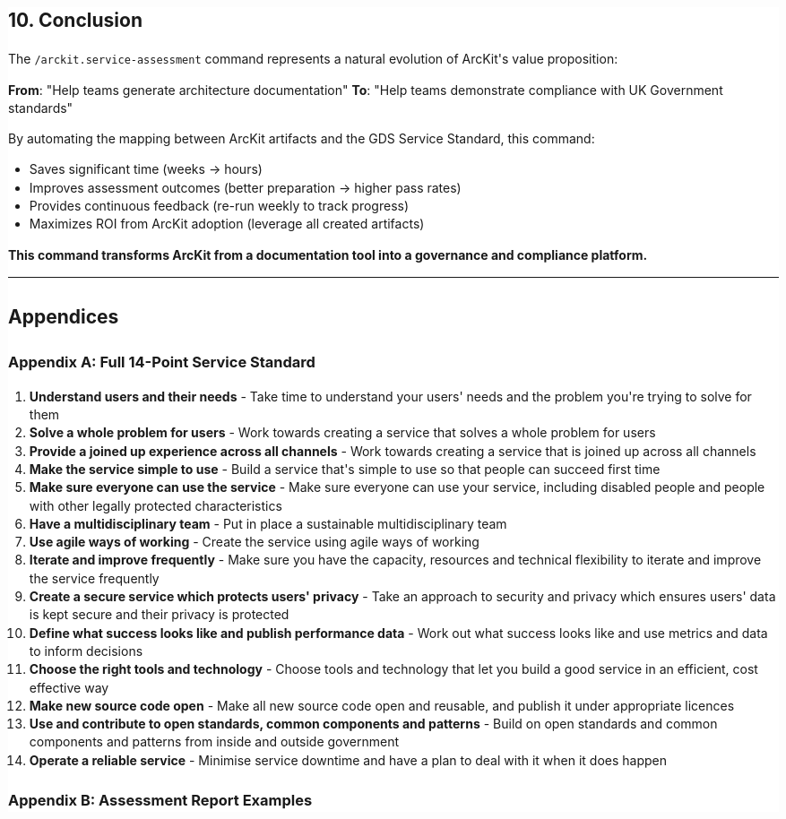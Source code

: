 
## 10. Conclusion

The `/arckit.service-assessment` command represents a natural evolution of ArcKit's value proposition:

**From**: "Help teams generate architecture documentation"
**To**: "Help teams demonstrate compliance with UK Government standards"

By automating the mapping between ArcKit artifacts and the GDS Service Standard, this command:
- Saves significant time (weeks → hours)
- Improves assessment outcomes (better preparation → higher pass rates)
- Provides continuous feedback (re-run weekly to track progress)
- Maximizes ROI from ArcKit adoption (leverage all created artifacts)

**This command transforms ArcKit from a documentation tool into a governance and compliance platform.**

---

## Appendices

### Appendix A: Full 14-Point Service Standard

1. **Understand users and their needs** - Take time to understand your users' needs and the problem you're trying to solve for them
2. **Solve a whole problem for users** - Work towards creating a service that solves a whole problem for users
3. **Provide a joined up experience across all channels** - Work towards creating a service that is joined up across all channels
4. **Make the service simple to use** - Build a service that's simple to use so that people can succeed first time
5. **Make sure everyone can use the service** - Make sure everyone can use your service, including disabled people and people with other legally protected characteristics
6. **Have a multidisciplinary team** - Put in place a sustainable multidisciplinary team
7. **Use agile ways of working** - Create the service using agile ways of working
8. **Iterate and improve frequently** - Make sure you have the capacity, resources and technical flexibility to iterate and improve the service frequently
9. **Create a secure service which protects users' privacy** - Take an approach to security and privacy which ensures users' data is kept secure and their privacy is protected
10. **Define what success looks like and publish performance data** - Work out what success looks like and use metrics and data to inform decisions
11. **Choose the right tools and technology** - Choose tools and technology that let you build a good service in an efficient, cost effective way
12. **Make new source code open** - Make all new source code open and reusable, and publish it under appropriate licences
13. **Use and contribute to open standards, common components and patterns** - Build on open standards and common components and patterns from inside and outside government
14. **Operate a reliable service** - Minimise service downtime and have a plan to deal with it when it does happen

### Appendix B: Assessment Report Examples
